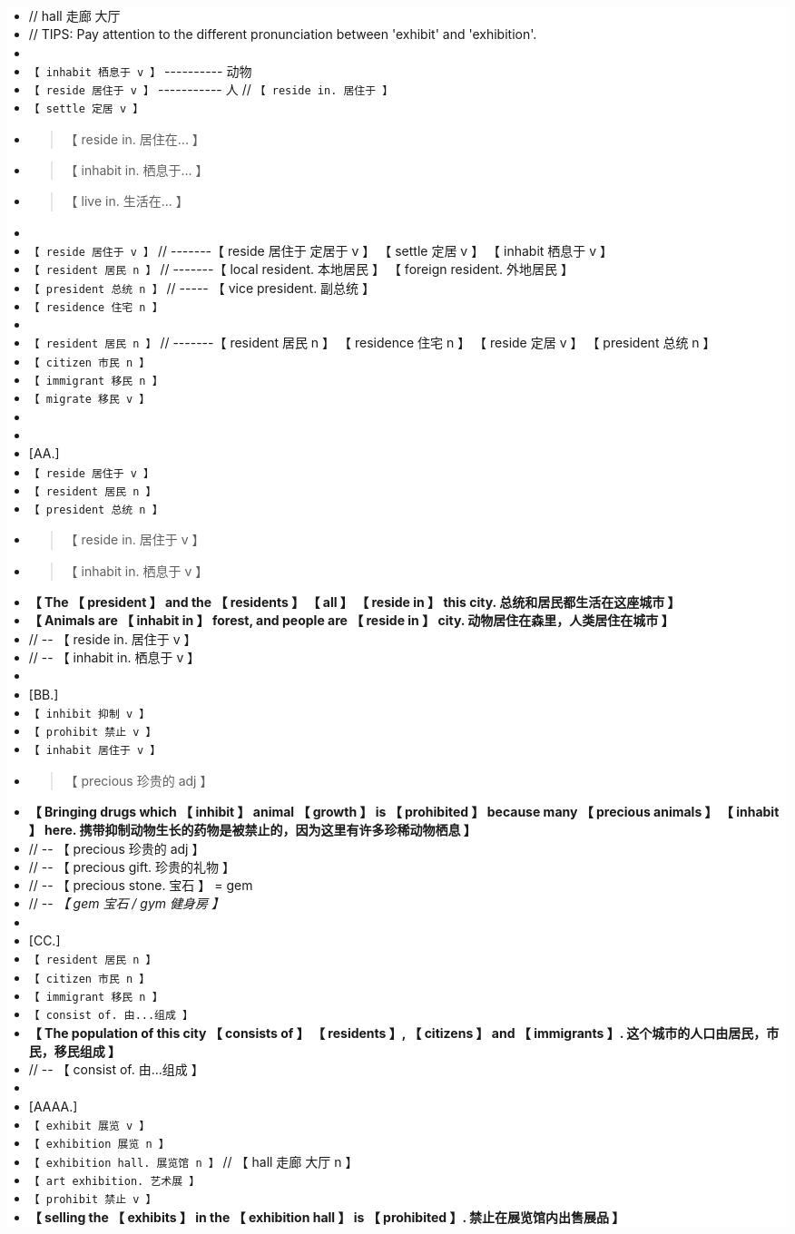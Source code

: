 - // hall 走廊 大厅
- // TIPS: Pay attention to the different pronunciation between 'exhibit' and 'exhibition'.
-
- `【 inhabit 栖息于 v 】` ---------- 动物
- `【 reside 居住于 v 】` ----------- 人 // `【 reside in. 居住于 】`
- `【 settle 定居 v 】`
- > 【 reside in. 居住在... 】
- > 【 inhabit in. 栖息于... 】
- > 【 live in. 生活在... 】
-
- `【 reside 居住于 v 】` // -------【 reside 居住于 定居于 v 】 【 settle 定居 v 】 【 inhabit 栖息于 v 】
- `【 resident 居民 n 】` // -------【 local resident. 本地居民 】 【 foreign resident. 外地居民 】
- `【 president 总统 n 】` // ----- 【 vice president. 副总统 】
- `【 residence 住宅 n 】`
-
- `【 resident 居民 n 】` // -------【 resident 居民 n 】 【 residence 住宅 n 】 【 reside 定居 v 】 【 president 总统 n 】
- `【 citizen 市民 n 】`
- `【 immigrant 移民 n 】`
- `【 migrate 移民 v 】`
-
-
- [AA.]
- `【 reside 居住于 v 】`
- `【 resident 居民 n 】`
- `【 president 总统 n 】`
- > 【 reside in. 居住于 v 】
- > 【 inhabit in. 栖息于 v 】
- **【 The 【 president 】 and the 【 residents 】 【 all 】 【 reside in 】 this city. 总统和居民都生活在这座城市 】**
- **【 Animals are 【 inhabit in 】 forest, and people are 【 reside in 】 city. 动物居住在森里，人类居住在城市 】**
- // -- 【 reside in. 居住于 v 】
- // -- 【 inhabit in. 栖息于 v 】
-
- [BB.]
- `【 inhibit 抑制 v 】`
- `【 prohibit 禁止 v 】`
- `【 inhabit 居住于 v 】`
- > 【 precious 珍贵的 adj 】
- **【 Bringing drugs which 【 inhibit 】 animal 【 growth 】 is 【 prohibited 】 because many 【 precious animals 】 【 inhabit 】 here. 携带抑制动物生长的药物是被禁止的，因为这里有许多珍稀动物栖息 】**
- // -- 【 precious 珍贵的 adj 】
- // -- 【 precious gift. 珍贵的礼物 】
- // -- 【 precious stone. 宝石 】 = gem
- // -- _【 gem 宝石 / gym 健身房 】_
-
- [CC.]
- `【 resident 居民 n 】`
- `【 citizen 市民 n 】`
- `【 immigrant 移民 n 】`
- `【 consist of. 由...组成 】`
- **【 The population of this city 【 consists of 】 【 residents 】, 【 citizens 】 and 【 immigrants 】. 这个城市的人口由居民，市民，移民组成 】**
- // -- 【 consist of. 由...组成 】
-
- [AAAA.]
- `【 exhibit 展览 v 】`
- `【 exhibition 展览 n 】`
- `【 exhibition hall. 展览馆 n 】` // 【 hall 走廊 大厅 n 】
- `【 art exhibition. 艺术展 】`
- `【 prohibit 禁止 v 】`
- **【 selling the 【 exhibits 】 in the 【 exhibition hall 】 is 【 prohibited 】. 禁止在展览馆内出售展品 】**
